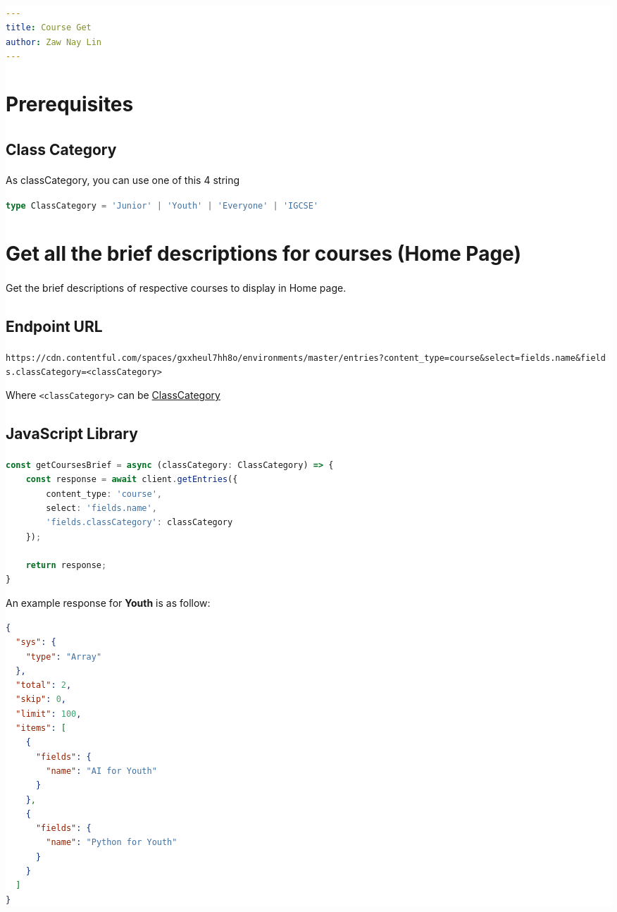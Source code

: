 ```yaml
---
title: Course Get 
author: Zaw Nay Lin
---
```


# Prerequisites
<h2 id="class-category">Class Category</h2>

As classCategory, you can use one of this 4 string
```ts
type ClassCategory = 'Junior' | 'Youth' | 'Everyone' | 'IGCSE'
```

# Get all the brief descriptions for courses (Home Page)

Get the brief descriptions of respective courses to display in Home page.

## Endpoint URL

`https://cdn.contentful.com/spaces/gxxheul7hh8o/environments/master/entries?content_type=course&select=fields.name&fields.classCategory=<classCategory>`

Where `<classCategory>` can be [ClassCategory](#class-category)

## JavaScript Library

```ts
const getCoursesBrief = async (classCategory: ClassCategory) => {
	const response = await client.getEntries({
		content_type: 'course',
		select: 'fields.name', 
		'fields.classCategory': classCategory
	});
	
	return response;
}
```

An example response for **Youth** is as follow:

```json
{
  "sys": {
    "type": "Array"
  },
  "total": 2,
  "skip": 0,
  "limit": 100,
  "items": [
    {
      "fields": {
        "name": "AI for Youth"
      }
    },
    {
      "fields": {
        "name": "Python for Youth"
      }
    }
  ]
}
```
